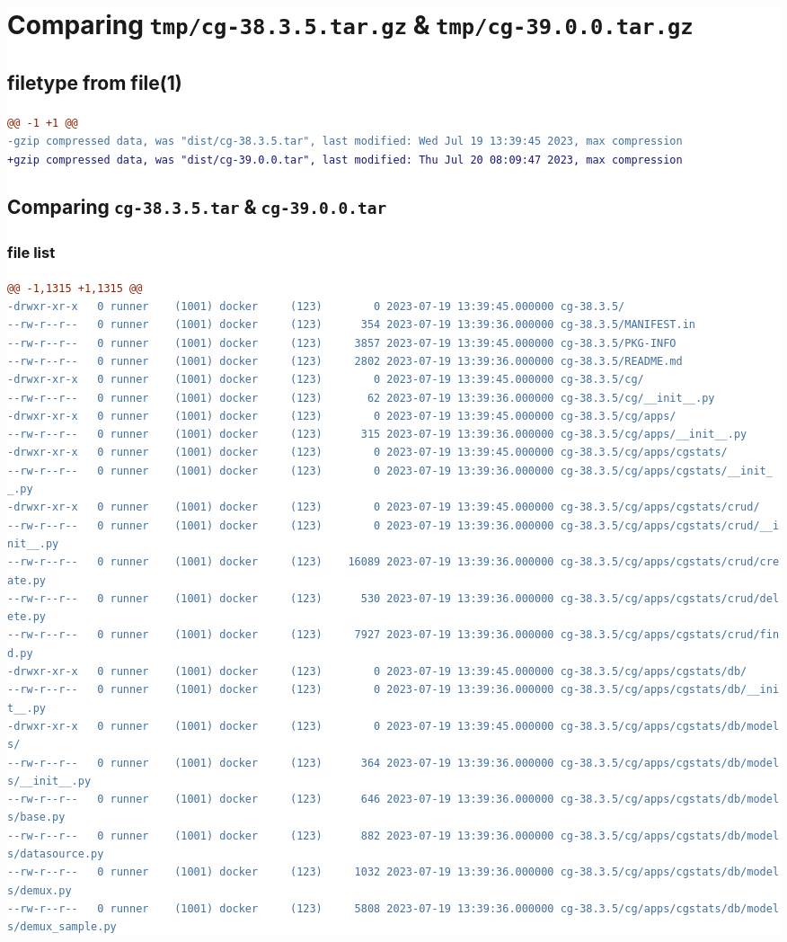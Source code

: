 # Comparing `tmp/cg-38.3.5.tar.gz` & `tmp/cg-39.0.0.tar.gz`

## filetype from file(1)

```diff
@@ -1 +1 @@
-gzip compressed data, was "dist/cg-38.3.5.tar", last modified: Wed Jul 19 13:39:45 2023, max compression
+gzip compressed data, was "dist/cg-39.0.0.tar", last modified: Thu Jul 20 08:09:47 2023, max compression
```

## Comparing `cg-38.3.5.tar` & `cg-39.0.0.tar`

### file list

```diff
@@ -1,1315 +1,1315 @@
-drwxr-xr-x   0 runner    (1001) docker     (123)        0 2023-07-19 13:39:45.000000 cg-38.3.5/
--rw-r--r--   0 runner    (1001) docker     (123)      354 2023-07-19 13:39:36.000000 cg-38.3.5/MANIFEST.in
--rw-r--r--   0 runner    (1001) docker     (123)     3857 2023-07-19 13:39:45.000000 cg-38.3.5/PKG-INFO
--rw-r--r--   0 runner    (1001) docker     (123)     2802 2023-07-19 13:39:36.000000 cg-38.3.5/README.md
-drwxr-xr-x   0 runner    (1001) docker     (123)        0 2023-07-19 13:39:45.000000 cg-38.3.5/cg/
--rw-r--r--   0 runner    (1001) docker     (123)       62 2023-07-19 13:39:36.000000 cg-38.3.5/cg/__init__.py
-drwxr-xr-x   0 runner    (1001) docker     (123)        0 2023-07-19 13:39:45.000000 cg-38.3.5/cg/apps/
--rw-r--r--   0 runner    (1001) docker     (123)      315 2023-07-19 13:39:36.000000 cg-38.3.5/cg/apps/__init__.py
-drwxr-xr-x   0 runner    (1001) docker     (123)        0 2023-07-19 13:39:45.000000 cg-38.3.5/cg/apps/cgstats/
--rw-r--r--   0 runner    (1001) docker     (123)        0 2023-07-19 13:39:36.000000 cg-38.3.5/cg/apps/cgstats/__init__.py
-drwxr-xr-x   0 runner    (1001) docker     (123)        0 2023-07-19 13:39:45.000000 cg-38.3.5/cg/apps/cgstats/crud/
--rw-r--r--   0 runner    (1001) docker     (123)        0 2023-07-19 13:39:36.000000 cg-38.3.5/cg/apps/cgstats/crud/__init__.py
--rw-r--r--   0 runner    (1001) docker     (123)    16089 2023-07-19 13:39:36.000000 cg-38.3.5/cg/apps/cgstats/crud/create.py
--rw-r--r--   0 runner    (1001) docker     (123)      530 2023-07-19 13:39:36.000000 cg-38.3.5/cg/apps/cgstats/crud/delete.py
--rw-r--r--   0 runner    (1001) docker     (123)     7927 2023-07-19 13:39:36.000000 cg-38.3.5/cg/apps/cgstats/crud/find.py
-drwxr-xr-x   0 runner    (1001) docker     (123)        0 2023-07-19 13:39:45.000000 cg-38.3.5/cg/apps/cgstats/db/
--rw-r--r--   0 runner    (1001) docker     (123)        0 2023-07-19 13:39:36.000000 cg-38.3.5/cg/apps/cgstats/db/__init__.py
-drwxr-xr-x   0 runner    (1001) docker     (123)        0 2023-07-19 13:39:45.000000 cg-38.3.5/cg/apps/cgstats/db/models/
--rw-r--r--   0 runner    (1001) docker     (123)      364 2023-07-19 13:39:36.000000 cg-38.3.5/cg/apps/cgstats/db/models/__init__.py
--rw-r--r--   0 runner    (1001) docker     (123)      646 2023-07-19 13:39:36.000000 cg-38.3.5/cg/apps/cgstats/db/models/base.py
--rw-r--r--   0 runner    (1001) docker     (123)      882 2023-07-19 13:39:36.000000 cg-38.3.5/cg/apps/cgstats/db/models/datasource.py
--rw-r--r--   0 runner    (1001) docker     (123)     1032 2023-07-19 13:39:36.000000 cg-38.3.5/cg/apps/cgstats/db/models/demux.py
--rw-r--r--   0 runner    (1001) docker     (123)     5808 2023-07-19 13:39:36.000000 cg-38.3.5/cg/apps/cgstats/db/models/demux_sample.py
```
